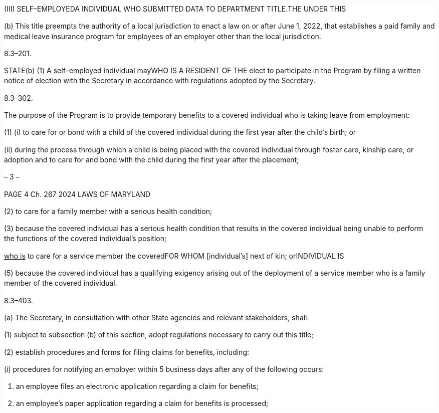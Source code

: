 (III) SELF–EMPLOYEDA INDIVIDUAL WHO SUBMITTED DATA TO
DEPARTMENT TITLE.THE UNDER THIS

(b) This title preempts the authority of a local jurisdiction to enact a law on or
after June 1, 2022, that establishes a paid family and medical leave insurance program for
employees of an employer other than the local jurisdiction.

8.3–201.

STATE(b) (1) A self–employed individual mayWHO IS A RESIDENT OF THE
elect to participate in the Program by filing a written notice of election with the Secretary
in accordance with regulations adopted by the Secretary.

8.3–302.

The purpose of the Program is to provide temporary benefits to a covered individual
who is taking leave from employment:

(1) (i) to care for or bond with a child of the covered individual during
the first year after the child’s birth; or

(ii) during the process through which a child is being placed with the
covered individual through foster care, kinship care, or adoption and to care for and bond
with the child during the first year after the placement;

– 3 –

PAGE 4
Ch. 267 2024 LAWS OF MARYLAND

(2) to care for a family member with a serious health condition;

(3) because the covered individual has a serious health condition that
results in the covered individual being unable to perform the functions of the covered
individual’s position;

[who is](4) to care for a service member the coveredFOR WHOM
[individual’s] next of kin; orINDIVIDUAL IS

(5) because the covered individual has a qualifying exigency arising out of
the deployment of a service member who is a family member of the covered individual.

8.3–403.

(a) The Secretary, in consultation with other State agencies and relevant
stakeholders, shall:

(1) subject to subsection (b) of this section, adopt regulations necessary to
carry out this title;

(2) establish procedures and forms for filing claims for benefits, including:

(i) procedures for notifying an employer within 5 business days after
any of the following occurs:

1. an employee files an electronic application regarding a
claim for benefits;

2. an employee’s paper application regarding a claim for
benefits is processed;
